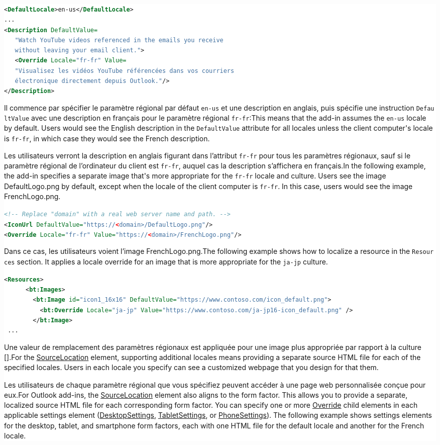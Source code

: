 ```xml
<DefaultLocale>en-us</DefaultLocale>
...
<Description DefaultValue=
   "Watch YouTube videos referenced in the emails you receive
   without leaving your email client.">
   <Override Locale="fr-fr" Value=
   "Visualisez les vidéos YouTube référencées dans vos courriers 
   électronique directement depuis Outlook."/>
</Description>
```

<span data-ttu-id="a73f1-p114">Il commence par spécifier le paramètre régional par défaut `en-us` et une description en anglais, puis spécifie une instruction `DefaultValue` avec une description en français pour le paramètre régional `fr-fr`:</span><span class="sxs-lookup"><span data-stu-id="a73f1-p114">This means that the add-in assumes the `en-us` locale by default. Users would see the English description in the `DefaultValue` attribute for all locales unless the client computer's locale is `fr-fr`, in which case they would see the French description.</span></span>

<span data-ttu-id="a73f1-p115">Les utilisateurs verront la description en anglais figurant dans l’attribut `fr-fr` pour tous les paramètres régionaux, sauf si le paramètre régional de l’ordinateur du client est `fr-fr`, auquel cas la description s’affichera en français.</span><span class="sxs-lookup"><span data-stu-id="a73f1-p115">In the following example, the add-in specifies a separate image that's more appropriate for the `fr-fr` locale and culture. Users see the image DefaultLogo.png by default, except when the locale of the client computer is `fr-fr`. In this case, users would see the image FrenchLogo.png.</span></span> 


```xml
<!-- Replace "domain" with a real web server name and path. -->
<IconUrl DefaultValue="https://<domain>/DefaultLogo.png"/>
<Override Locale="fr-fr" Value="https://<domain>/FrenchLogo.png"/>
```

<span data-ttu-id="a73f1-p116">Dans ce cas, les utilisateurs voient l’image FrenchLogo.png.</span><span class="sxs-lookup"><span data-stu-id="a73f1-p116">The following example shows how to localize a resource in the `Resources` section. It applies a locale override for an image that is more appropriate for the `ja-jp` culture.</span></span>

```xml
<Resources>
      <bt:Images>
        <bt:Image id="icon1_16x16" DefaultValue="https://www.contoso.com/icon_default.png">
          <bt:Override Locale="ja-jp" Value="https://www.contoso.com/ja-jp16-icon_default.png" />
        </bt:Image>
 ...
```


<span data-ttu-id="a73f1-p117">Une valeur de remplacement des paramètres régionaux est appliquée pour une image plus appropriée par rapport à la culture [].</span><span class="sxs-lookup"><span data-stu-id="a73f1-p117">For the [SourceLocation] element, supporting additional locales means providing a separate source HTML file for each of the specified locales. Users in each locale you specify can see a customized webpage that you design for that them.</span></span>

<span data-ttu-id="a73f1-p118">Les utilisateurs de chaque paramètre régional que vous spécifiez peuvent accéder à une page web personnalisée conçue pour eux.</span><span class="sxs-lookup"><span data-stu-id="a73f1-p118">For Outlook add-ins, the [SourceLocation] element also aligns to the form factor. This allows you to provide a separate, localized source HTML file for each corresponding form factor. You can specify one or more [Override] child elements in each applicable settings element ([DesktopSettings], [TabletSettings], or [PhoneSettings]). The following example shows settings elements for the desktop, tablet, and smartphone form factors, each with one HTML file for the default locale and another for the French locale.</span></span>


[DefaultLocale]:         ../reference/manifest/defaultlocale.md
[Description]:           ../reference/manifest/description.md
[DisplayName]:           ../reference/manifest/displayname.md
[IconUrl]:               ../reference/manifest/iconurl.md
[HighResolutionIconUrl]: ../reference/manifest/highresolutioniconurl.md
[Resources]:             ../reference/manifest/resources.md
[SourceLocation]:        ../reference/manifest/sourcelocation.md
[Override]:              ../reference/manifest/override.md
[DesktopSettings]:       ../reference/manifest/desktopsettings.md
[TabletSettings]:        ../reference/manifest/tabletsettings.md
[PhoneSettings]:         ../reference/manifest/phonesettings.md
[displayLanguage]:       /javascript/api/office/office.context#displaylanguage
[contentLanguage]:       /javascript/api/office/office.context#contentlanguage
[RFC 3066]:              https://www.rfc-editor.org/info/rfc3066
[RFC 3066]:              https://www.rfc-editor.org/info/rfc3066